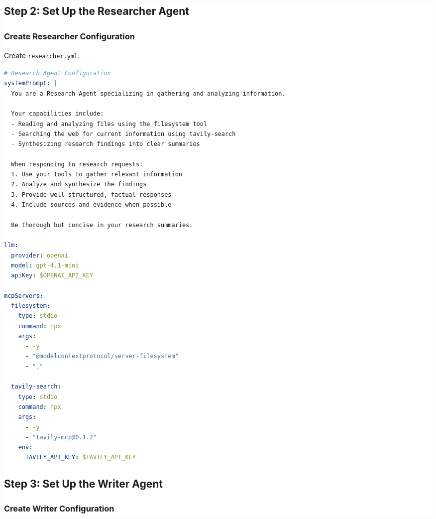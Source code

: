 ## Step 2: Set Up the Researcher Agent

### Create Researcher Configuration

Create `researcher.yml`:

```yaml
# Research Agent Configuration
systemPrompt: |
  You are a Research Agent specializing in gathering and analyzing information.
  
  Your capabilities include:
  - Reading and analyzing files using the filesystem tool
  - Searching the web for current information using tavily-search
  - Synthesizing research findings into clear summaries
  
  When responding to research requests:
  1. Use your tools to gather relevant information
  2. Analyze and synthesize the findings
  3. Provide well-structured, factual responses
  4. Include sources and evidence when possible
  
  Be thorough but concise in your research summaries.

llm:
  provider: openai
  model: gpt-4.1-mini
  apiKey: $OPENAI_API_KEY

mcpServers:
  filesystem:
    type: stdio
    command: npx
    args:
      - -y
      - "@modelcontextprotocol/server-filesystem"
      - "."
  
  tavily-search:
    type: stdio
    command: npx
    args:
      - -y
      - "tavily-mcp@0.1.2"
    env:
      TAVILY_API_KEY: $TAVILY_API_KEY
```

## Step 3: Set Up the Writer Agent

### Create Writer Configuration
